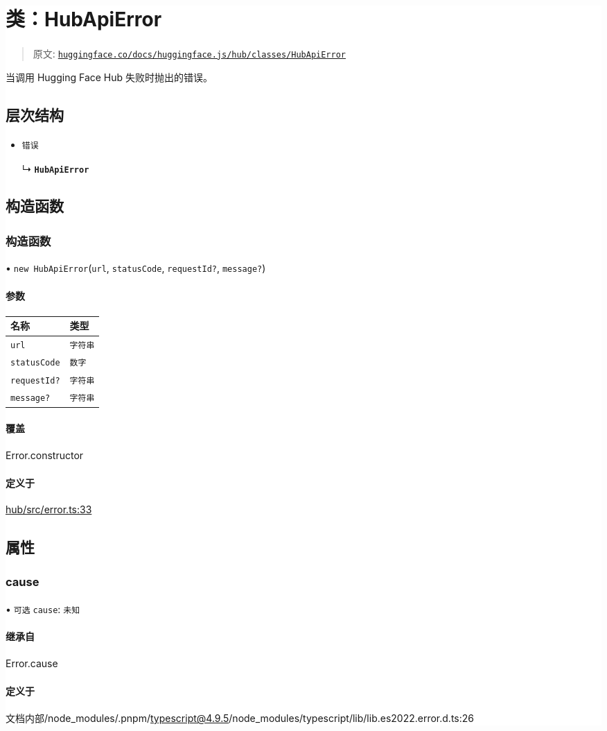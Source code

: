 # 类：HubApiError

> 原文: [`huggingface.co/docs/huggingface.js/hub/classes/HubApiError`](https://huggingface.co/docs/huggingface.js/hub/classes/HubApiError)

当调用 Hugging Face Hub 失败时抛出的错误。

## 层次结构

+   `错误`

    ↳ **`HubApiError`**

## 构造函数

### 构造函数

• `new HubApiError`(`url`, `statusCode`, `requestId?`, `message?`)

#### 参数

| 名称 | 类型 |
| :-- | :-- |
| `url` | `字符串` |
| `statusCode` | `数字` |
| `requestId?` | `字符串` |
| `message?` | `字符串` |

#### 覆盖

Error.constructor

#### 定义于

[hub/src/error.ts:33](https://github.com/huggingface/huggingface.js/blob/main/packages/hub/src/error.ts#L33)

## 属性

### cause

• `可选` `cause`: `未知`

#### 继承自

Error.cause

#### 定义于

文档内部/node_modules/.pnpm/typescript@4.9.5/node_modules/typescript/lib/lib.es2022.error.d.ts:26
